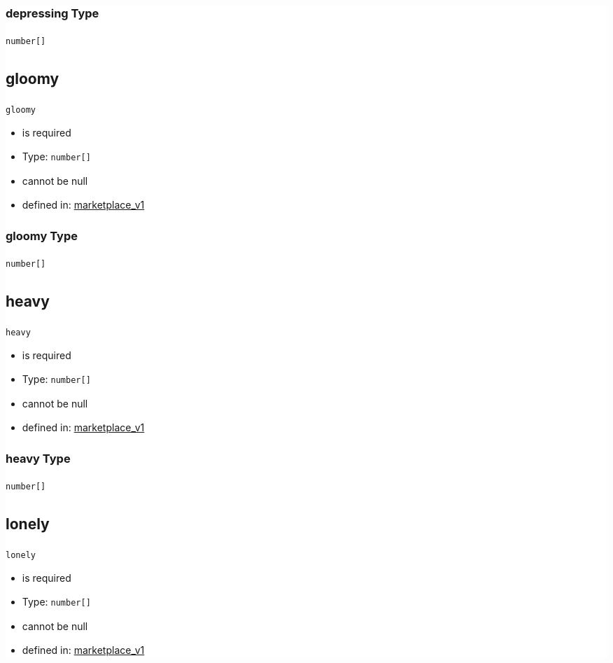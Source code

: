 ### depressing Type

`number[]`

## gloomy



`gloomy`

*   is required

*   Type: `number[]`

*   cannot be null

*   defined in: [marketplace\_v1](marketplace_v1-properties-analysis-properties-moodadvanced_v8-properties-segments-properties-gloomy.md "https://github.com/cyanite-ai/aws-marketplace/blob/main/audio_analyzer/schemes/marketplace_v1/schema/marketplace_v1.schema.json#/properties/analysis/properties/moodAdvanced_v8/properties/segments/properties/gloomy")

### gloomy Type

`number[]`

## heavy



`heavy`

*   is required

*   Type: `number[]`

*   cannot be null

*   defined in: [marketplace\_v1](marketplace_v1-properties-analysis-properties-moodadvanced_v8-properties-segments-properties-heavy.md "https://github.com/cyanite-ai/aws-marketplace/blob/main/audio_analyzer/schemes/marketplace_v1/schema/marketplace_v1.schema.json#/properties/analysis/properties/moodAdvanced_v8/properties/segments/properties/heavy")

### heavy Type

`number[]`

## lonely



`lonely`

*   is required

*   Type: `number[]`

*   cannot be null

*   defined in: [marketplace\_v1](marketplace_v1-properties-analysis-properties-moodadvanced_v8-properties-segments-properties-lonely.md "https://github.com/cyanite-ai/aws-marketplace/blob/main/audio_analyzer/schemes/marketplace_v1/schema/marketplace_v1.schema.json#/properties/analysis/properties/moodAdvanced_v8/properties/segments/properties/lonely")
